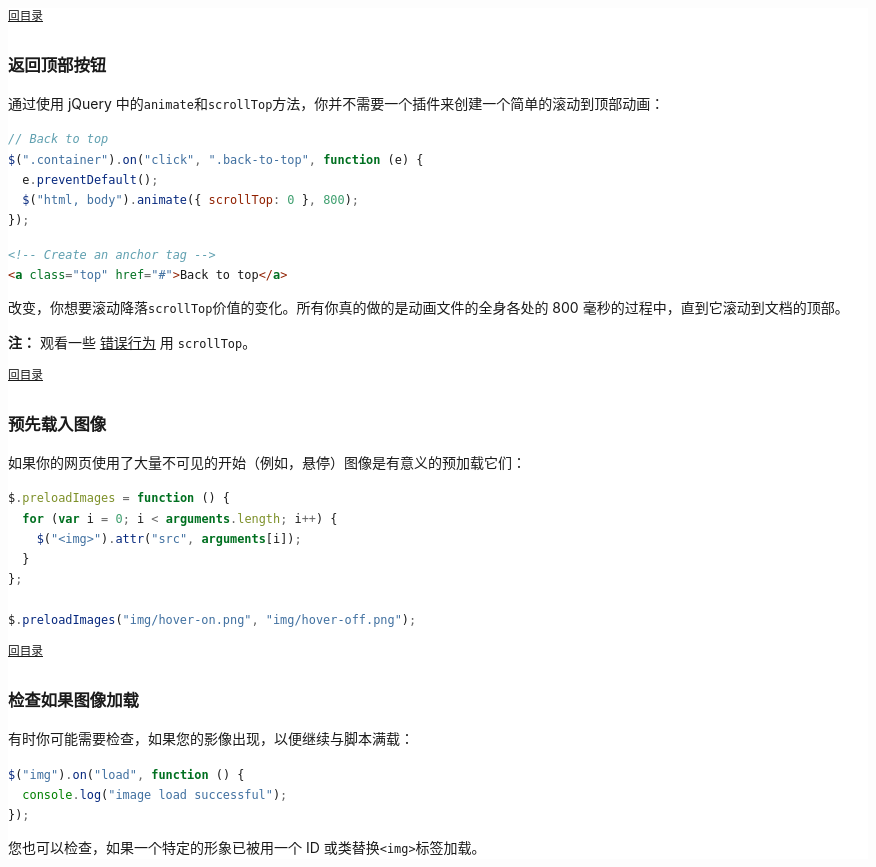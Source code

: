 <sup>[回目录](#table-of-contents)</sup>

<div id="back-to-top-button"></div>

### 返回顶部按钮

通过使用 jQuery 中的`animate`和`scrollTop`方法，你并不需要一个插件来创建一个简单的滚动到顶部动画：

```javascript
// Back to top
$(".container").on("click", ".back-to-top", function (e) {
  e.preventDefault();
  $("html, body").animate({ scrollTop: 0 }, 800);
});
```

```html
<!-- Create an anchor tag -->
<a class="top" href="#">Back to top</a>
```

改变，你想要滚动降落`scrollTop`价值的变化。所有你真的做的是动画文件的全身各处的 800 毫秒的过程中，直到它滚动到文档的顶部。

**注：** 观看一些 [错误行为](https://github.com/jquery/api.jquery.com/issues/417) 用 `scrollTop`。

<sup>[回目录](#table-of-contents)</sup>

<div id="preload-images"></div>

### 预先载入图像

如果你的网页使用了大量不可见的开始（例如，悬停）图像是有意义的预加载它们：

```javascript
$.preloadImages = function () {
  for (var i = 0; i < arguments.length; i++) {
    $("<img>").attr("src", arguments[i]);
  }
};

$.preloadImages("img/hover-on.png", "img/hover-off.png");
```

<sup>[回目录](#table-of-contents)</sup>

<div id="checking-if-images-are-loaded"></div>

### 检查如果图像加载

有时你可能需要检查，如果您的影像出现，以便继续与脚本满载：

```javascript
$("img").on("load", function () {
  console.log("image load successful");
});
```

您也可以检查，如果一个特定的形象已被用一个 ID 或类替换`<img>`标签加载。
